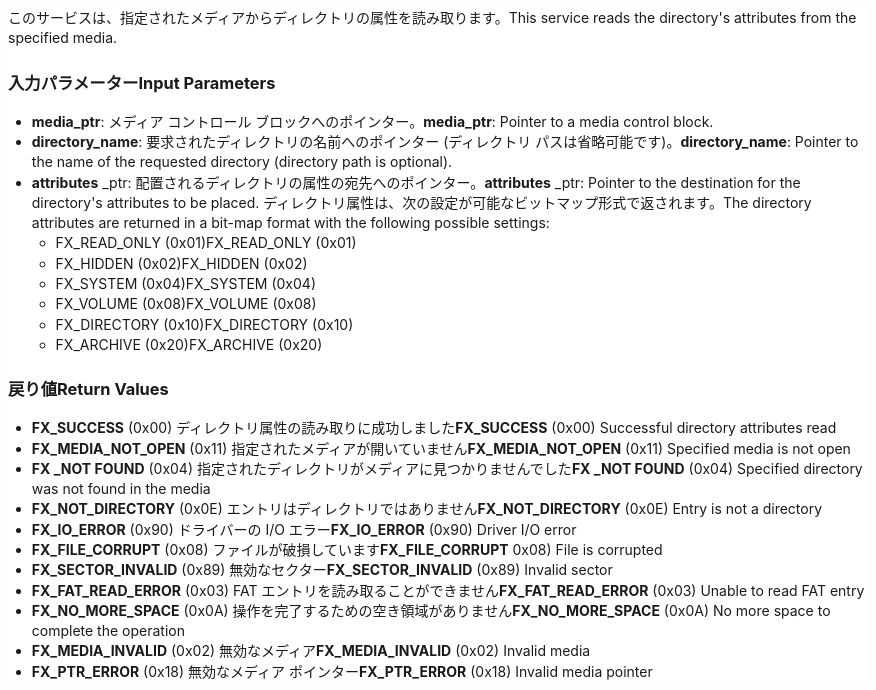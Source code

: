 <span data-ttu-id="d1f8a-110">このサービスは、指定されたメディアからディレクトリの属性を読み取ります。</span><span class="sxs-lookup"><span data-stu-id="d1f8a-110">This service reads the directory's attributes from the specified media.</span></span>

### <a name="input-parameters"></a><span data-ttu-id="d1f8a-111">入力パラメーター</span><span class="sxs-lookup"><span data-stu-id="d1f8a-111">Input Parameters</span></span>

- <span data-ttu-id="d1f8a-112">**media_ptr**: メディア コントロール ブロックへのポインター。</span><span class="sxs-lookup"><span data-stu-id="d1f8a-112">**media_ptr**: Pointer to a media control block.</span></span>
- <span data-ttu-id="d1f8a-113">**directory_name**: 要求されたディレクトリの名前へのポインター (ディレクトリ パスは省略可能です)。</span><span class="sxs-lookup"><span data-stu-id="d1f8a-113">**directory_name**: Pointer to the name of the requested directory (directory path is optional).</span></span>
- <span data-ttu-id="d1f8a-114">**attributes** _ptr: 配置されるディレクトリの属性の宛先へのポインター。</span><span class="sxs-lookup"><span data-stu-id="d1f8a-114">**attributes** _ptr: Pointer to the destination for the directory's attributes to be placed.</span></span> <span data-ttu-id="d1f8a-115">ディレクトリ属性は、次の設定が可能なビットマップ形式で返されます。</span><span class="sxs-lookup"><span data-stu-id="d1f8a-115">The directory attributes are returned in a bit-map format with the following possible settings:</span></span>
  - <span data-ttu-id="d1f8a-116">FX_READ_ONLY (0x01)</span><span class="sxs-lookup"><span data-stu-id="d1f8a-116">FX_READ_ONLY (0x01)</span></span>
  - <span data-ttu-id="d1f8a-117">FX_HIDDEN (0x02)</span><span class="sxs-lookup"><span data-stu-id="d1f8a-117">FX_HIDDEN (0x02)</span></span>
  - <span data-ttu-id="d1f8a-118">FX_SYSTEM (0x04)</span><span class="sxs-lookup"><span data-stu-id="d1f8a-118">FX_SYSTEM (0x04)</span></span>
  - <span data-ttu-id="d1f8a-119">FX_VOLUME (0x08)</span><span class="sxs-lookup"><span data-stu-id="d1f8a-119">FX_VOLUME (0x08)</span></span>
  - <span data-ttu-id="d1f8a-120">FX_DIRECTORY (0x10)</span><span class="sxs-lookup"><span data-stu-id="d1f8a-120">FX_DIRECTORY (0x10)</span></span>
  - <span data-ttu-id="d1f8a-121">FX_ARCHIVE (0x20)</span><span class="sxs-lookup"><span data-stu-id="d1f8a-121">FX_ARCHIVE (0x20)</span></span>

### <a name="return-values"></a><span data-ttu-id="d1f8a-122">戻り値</span><span class="sxs-lookup"><span data-stu-id="d1f8a-122">Return Values</span></span>

- <span data-ttu-id="d1f8a-123">**FX_SUCCESS** (0x00) ディレクトリ属性の読み取りに成功しました</span><span class="sxs-lookup"><span data-stu-id="d1f8a-123">**FX_SUCCESS** (0x00) Successful directory attributes read</span></span>
- <span data-ttu-id="d1f8a-124">**FX_MEDIA_NOT_OPEN** (0x11) 指定されたメディアが開いていません</span><span class="sxs-lookup"><span data-stu-id="d1f8a-124">**FX_MEDIA_NOT_OPEN** (0x11) Specified media is not open</span></span>
- <span data-ttu-id="d1f8a-125">**FX _NOT FOUND** (0x04) 指定されたディレクトリがメディアに見つかりませんでした</span><span class="sxs-lookup"><span data-stu-id="d1f8a-125">**FX _NOT FOUND** (0x04) Specified directory was not found in the media</span></span>
- <span data-ttu-id="d1f8a-126">**FX_NOT_DIRECTORY** (0x0E) エントリはディレクトリではありません</span><span class="sxs-lookup"><span data-stu-id="d1f8a-126">**FX_NOT_DIRECTORY** (0x0E) Entry is not a directory</span></span>
- <span data-ttu-id="d1f8a-127">**FX_IO_ERROR** (0x90) ドライバーの I/O エラー</span><span class="sxs-lookup"><span data-stu-id="d1f8a-127">**FX_IO_ERROR** (0x90) Driver I/O error</span></span>
- <span data-ttu-id="d1f8a-128">**FX_FILE_CORRUPT** (0x08) ファイルが破損しています</span><span class="sxs-lookup"><span data-stu-id="d1f8a-128">**FX_FILE_CORRUPT** 0x08) File is corrupted</span></span>
- <span data-ttu-id="d1f8a-129">**FX_SECTOR_INVALID** (0x89) 無効なセクター</span><span class="sxs-lookup"><span data-stu-id="d1f8a-129">**FX_SECTOR_INVALID** (0x89) Invalid sector</span></span>
- <span data-ttu-id="d1f8a-130">**FX_FAT_READ_ERROR** (0x03) FAT エントリを読み取ることができません</span><span class="sxs-lookup"><span data-stu-id="d1f8a-130">**FX_FAT_READ_ERROR** (0x03) Unable to read FAT entry</span></span>
- <span data-ttu-id="d1f8a-131">**FX_NO_MORE_SPACE** (0x0A) 操作を完了するための空き領域がありません</span><span class="sxs-lookup"><span data-stu-id="d1f8a-131">**FX_NO_MORE_SPACE** (0x0A) No more space to complete the operation</span></span>
- <span data-ttu-id="d1f8a-132">**FX_MEDIA_INVALID** (0x02) 無効なメディア</span><span class="sxs-lookup"><span data-stu-id="d1f8a-132">**FX_MEDIA_INVALID** (0x02) Invalid media</span></span>
- <span data-ttu-id="d1f8a-133">**FX_PTR_ERROR** (0x18) 無効なメディア ポインター</span><span class="sxs-lookup"><span data-stu-id="d1f8a-133">**FX_PTR_ERROR** (0x18) Invalid media pointer</span></span>